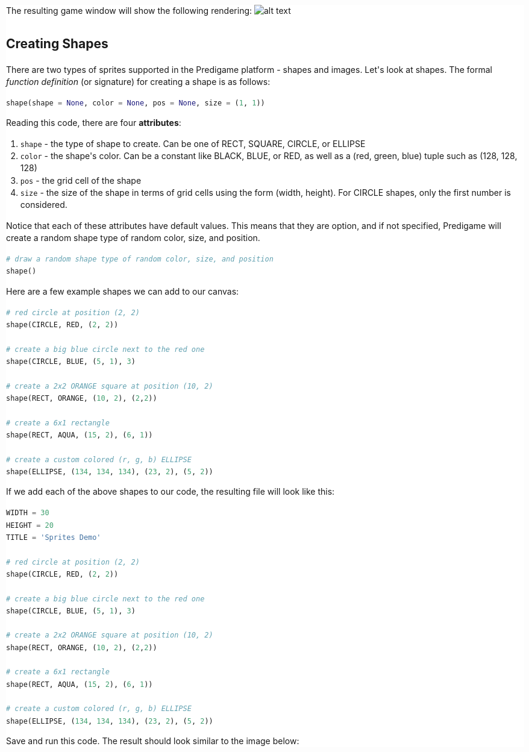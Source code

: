 The resulting game window will show the following rendering:
![alt text](http://predicate.us/predigame/images/sprites_grid3.png "Predigame Grid Coordinates")

## Creating Shapes
There are two types of sprites supported in the Predigame platform - shapes and images. Let's look at shapes. The formal *function definition* (or signature) for creating a shape is as follows:

```python
shape(shape = None, color = None, pos = None, size = (1, 1))
```
Reading this code, there are four **attributes**:

1. `shape` - the type of shape to create. Can be one of RECT, SQUARE, CIRCLE, or ELLIPSE
2. `color` - the shape's color. Can be a constant like BLACK, BLUE, or RED, as well as a (red, green, blue) tuple such as (128, 128, 128)
3. `pos`   - the grid cell of the shape
4. `size`  - the size of the shape in terms of grid cells using the form (width, height). For CIRCLE shapes, only the first number is considered.

Notice that each of these attributes have default values. This means that they are option, and if not specified, Predigame will create a random shape type of random color, size, and position.

```python
# draw a random shape type of random color, size, and position
shape()
```

Here are a few example shapes we can add to our canvas:
```python
# red circle at position (2, 2)
shape(CIRCLE, RED, (2, 2))

# create a big blue circle next to the red one
shape(CIRCLE, BLUE, (5, 1), 3)

# create a 2x2 ORANGE square at position (10, 2)
shape(RECT, ORANGE, (10, 2), (2,2))

# create a 6x1 rectangle
shape(RECT, AQUA, (15, 2), (6, 1))

# create a custom colored (r, g, b) ELLIPSE
shape(ELLIPSE, (134, 134, 134), (23, 2), (5, 2))
```
If we add each of the above shapes to our code, the resulting file will look like this:
```python
WIDTH = 30
HEIGHT = 20
TITLE = 'Sprites Demo'

# red circle at position (2, 2)
shape(CIRCLE, RED, (2, 2))

# create a big blue circle next to the red one
shape(CIRCLE, BLUE, (5, 1), 3)

# create a 2x2 ORANGE square at position (10, 2)
shape(RECT, ORANGE, (10, 2), (2,2))

# create a 6x1 rectangle
shape(RECT, AQUA, (15, 2), (6, 1))

# create a custom colored (r, g, b) ELLIPSE
shape(ELLIPSE, (134, 134, 134), (23, 2), (5, 2))
```
Save and run this code. The result should look similar to the image below: